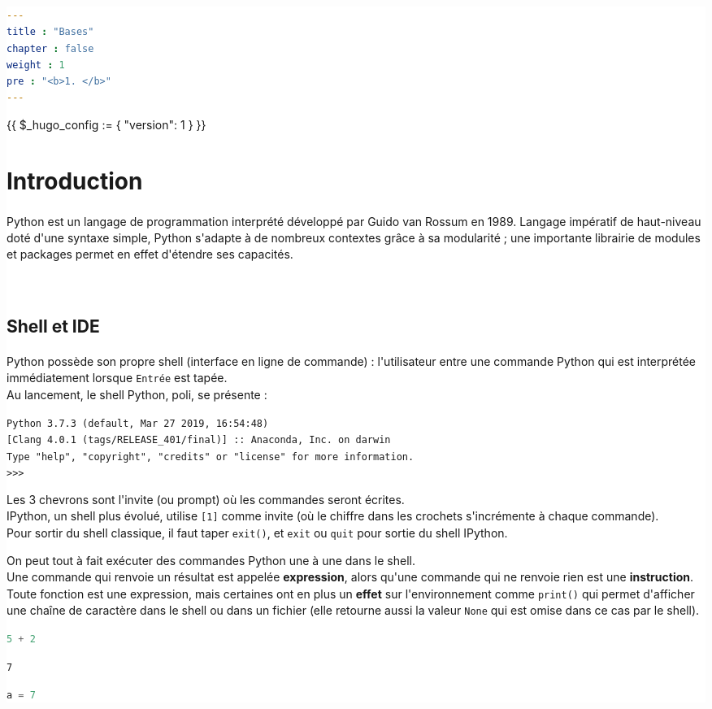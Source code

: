 ```yaml
---
title : "Bases"
chapter : false
weight : 1
pre : "<b>1. </b>"
---
```


<div>{{ $_hugo_config := { "version": 1 } }}</div>

# Introduction

Python est un langage de programmation interprété développé par Guido van Rossum en 1989. Langage impératif de haut-niveau doté d'une syntaxe simple, Python s'adapte à de nombreux contextes grâce à sa modularité ; une importante librairie de modules et packages permet en effet d'étendre ses capacités.

&nbsp;
&nbsp;

## Shell et IDE

Python possède son propre shell (interface en ligne de commande) : l'utilisateur entre une commande Python qui est interprétée immédiatement lorsque `Entrée` est tapée.  
Au lancement, le shell Python, poli, se présente : 

`Python 3.7.3 (default, Mar 27 2019, 16:54:48)`   
`[Clang 4.0.1 (tags/RELEASE_401/final)] :: Anaconda, Inc. on darwin`  
`Type "help", "copyright", "credits" or "license" for more information.`  
`>>>`

Les 3 chevrons sont l'invite (ou prompt) où les commandes seront écrites.  
IPython, un shell plus évolué, utilise `[1]` comme invite (où le chiffre dans les crochets s'incrémente à chaque commande).  
Pour sortir du shell classique, il faut taper `exit()`, et `exit` ou `quit` pour sortie du shell IPython.

On peut tout à fait exécuter des commandes Python une à une dans le shell.  
Une commande qui renvoie un résultat est appelée **expression**, alors qu'une commande qui ne renvoie rien est une **instruction**.  
Toute fonction est une expression, mais certaines ont en plus un **effet** sur l'environnement comme `print()` qui permet d'afficher une chaîne de caractère dans le shell ou dans un fichier (elle retourne aussi la valeur `None` qui est omise dans ce cas par le shell).


```python
5 + 2
```

`7`


```python
a = 7
```
